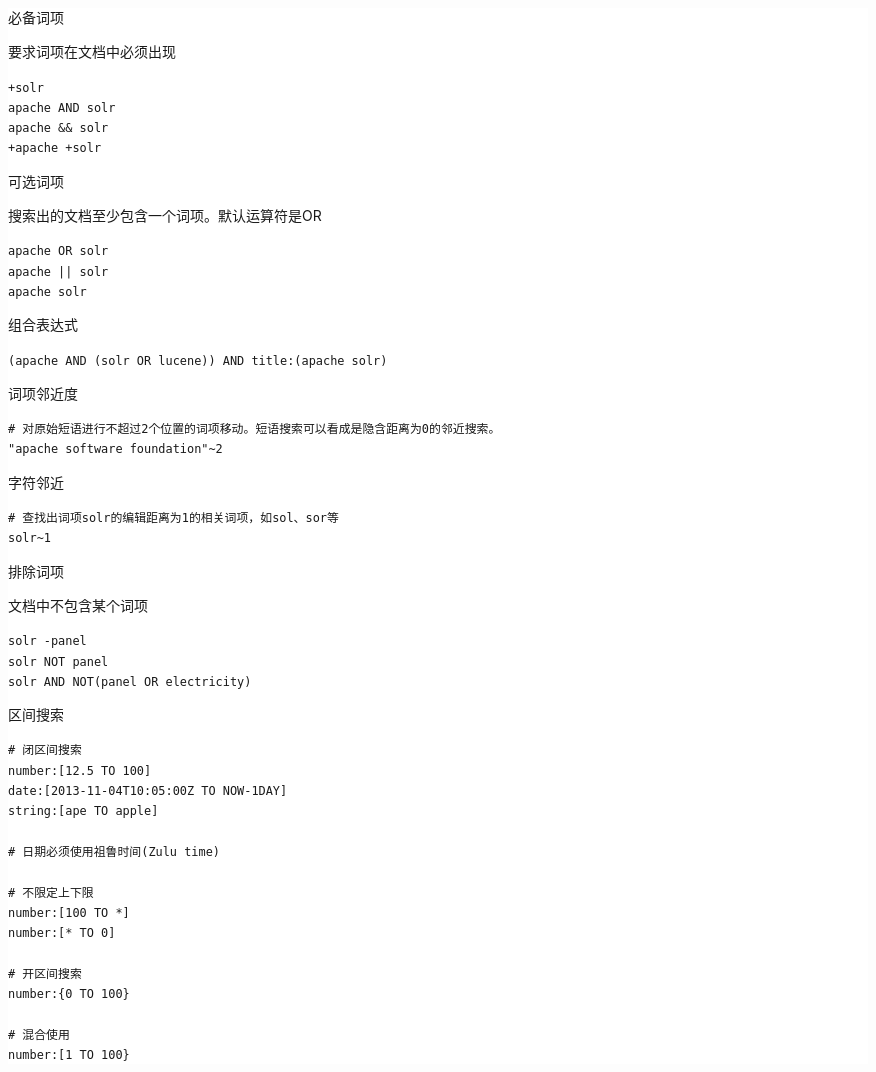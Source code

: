 必备词项

要求词项在文档中必须出现

```
+solr
apache AND solr
apache && solr
+apache +solr
```

可选词项

搜索出的文档至少包含一个词项。默认运算符是OR

```
apache OR solr
apache || solr
apache solr
```

组合表达式

```
(apache AND (solr OR lucene)) AND title:(apache solr)
```

词项邻近度

```
# 对原始短语进行不超过2个位置的词项移动。短语搜索可以看成是隐含距离为0的邻近搜索。
"apache software foundation"~2
```

字符邻近

```
# 查找出词项solr的编辑距离为1的相关词项，如sol、sor等
solr~1
```

排除词项

文档中不包含某个词项

```
solr -panel
solr NOT panel
solr AND NOT(panel OR electricity)
```

区间搜索

```
# 闭区间搜索
number:[12.5 TO 100]
date:[2013-11-04T10:05:00Z TO NOW-1DAY]
string:[ape TO apple]

# 日期必须使用祖鲁时间(Zulu time)

# 不限定上下限
number:[100 TO *]
number:[* TO 0]

# 开区间搜索
number:{0 TO 100}

# 混合使用
number:[1 TO 100}
```
